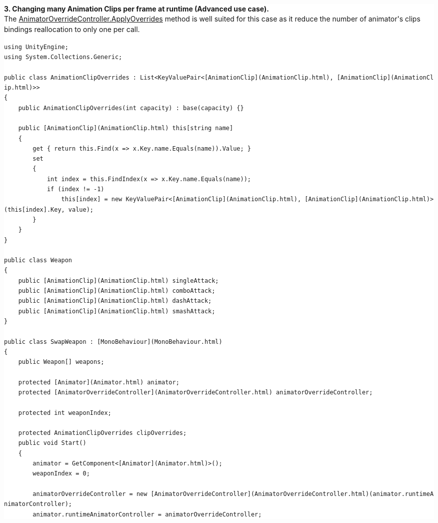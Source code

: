
**3\. Changing many Animation Clips per frame at runtime (Advanced use
case).**  
The
[AnimatorOverrideController.ApplyOverrides](AnimatorOverrideController.ApplyOverrides.html)
method is well suited for this case as it reduce the number of animator's
clips bindings reallocation to only one per call.

    
    
    using UnityEngine;
    using System.Collections.Generic;  
      
    public class AnimationClipOverrides : List<KeyValuePair<[AnimationClip](AnimationClip.html), [AnimationClip](AnimationClip.html)>>
    {
        public AnimationClipOverrides(int capacity) : base(capacity) {}  
      
        public [AnimationClip](AnimationClip.html) this[string name]
        {
            get { return this.Find(x => x.Key.name.Equals(name)).Value; }
            set
            {
                int index = this.FindIndex(x => x.Key.name.Equals(name));
                if (index != -1)
                    this[index] = new KeyValuePair<[AnimationClip](AnimationClip.html), [AnimationClip](AnimationClip.html)>(this[index].Key, value);
            }
        }
    }  
      
    public class Weapon
    {
        public [AnimationClip](AnimationClip.html) singleAttack;
        public [AnimationClip](AnimationClip.html) comboAttack;
        public [AnimationClip](AnimationClip.html) dashAttack;
        public [AnimationClip](AnimationClip.html) smashAttack;
    }  
      
    public class SwapWeapon : [MonoBehaviour](MonoBehaviour.html)
    {
        public Weapon[] weapons;  
      
        protected [Animator](Animator.html) animator;
        protected [AnimatorOverrideController](AnimatorOverrideController.html) animatorOverrideController;  
      
        protected int weaponIndex;  
      
        protected AnimationClipOverrides clipOverrides;
        public void Start()
        {
            animator = GetComponent<[Animator](Animator.html)>();
            weaponIndex = 0;  
      
            animatorOverrideController = new [AnimatorOverrideController](AnimatorOverrideController.html)(animator.runtimeAnimatorController);
            animator.runtimeAnimatorController = animatorOverrideController;  
      